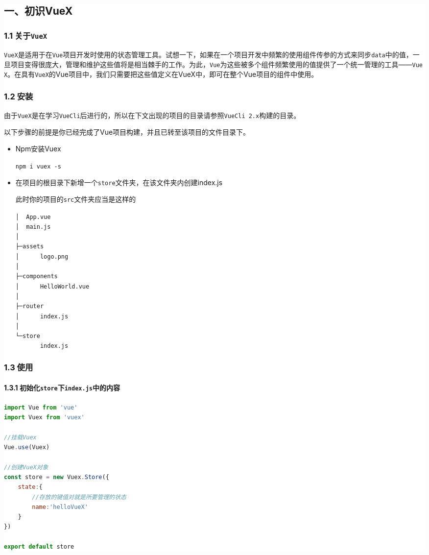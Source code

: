 ## 一、初识VueX

### 1.1 关于`VueX`

`VueX`是适用于在`Vue`项目开发时使用的状态管理工具。试想一下，如果在一个项目开发中频繁的使用组件传参的方式来同步`data`中的值，一旦项目变得很庞大，管理和维护这些值将是相当棘手的工作。为此，`Vue`为这些被多个组件频繁使用的值提供了一个统一管理的工具——`VueX`。在具有`VueX`的Vue项目中，我们只需要把这些值定义在VueX中，即可在整个Vue项目的组件中使用。

### 1.2 安装

由于`VueX`是在学习`VueCli`后进行的，所以在下文出现的项目的目录请参照`VueCli 2.x`构建的目录。

以下步骤的前提是你已经完成了Vue项目构建，并且已转至该项目的文件目录下。

- Npm安装Vuex

  

  ```shell
  npm i vuex -s
  ```

- 在项目的根目录下新增一个`store`文件夹，在该文件夹内创建index.js

  此时你的项目的`src`文件夹应当是这样的

  

  ```shell
  │  App.vue
  │  main.js
  │
  ├─assets
  │      logo.png
  │
  ├─components
  │      HelloWorld.vue
  │
  ├─router
  │      index.js
  │
  └─store
         index.js
  ```

### 1.3 使用

#### 1.3.1 初始化`store`下`index.js`中的内容



```js
import Vue from 'vue'
import Vuex from 'vuex'

//挂载Vuex
Vue.use(Vuex)

//创建VueX对象
const store = new Vuex.Store({
    state:{
        //存放的键值对就是所要管理的状态
        name:'helloVueX'
    }
})

export default store
```

